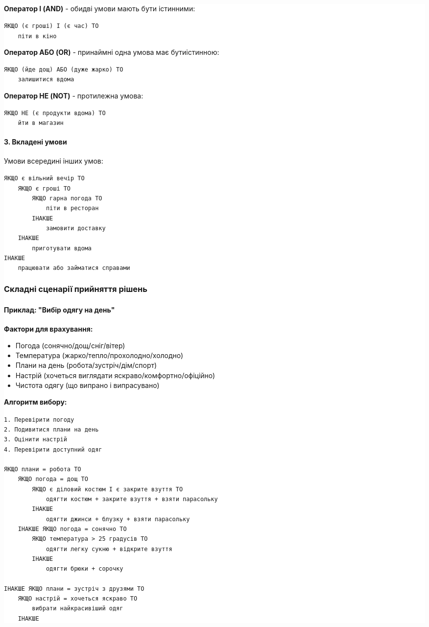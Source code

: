 **Оператор І (AND)** - обидві умови мають бути істинними:
```
ЯКЩО (є гроші) І (є час) ТО
    піти в кіно
```

**Оператор АБО (OR)** - принаймні одна умова має бутиістинною:
```
ЯКЩО (йде дощ) АБО (дуже жарко) ТО
    залишитися вдома
```

**Оператор НЕ (NOT)** - протилежна умова:
```
ЯКЩО НЕ (є продукти вдома) ТО
    йти в магазин
```

#### 3. Вкладені умови
Умови всередині інших умов:
```
ЯКЩО є вільний вечір ТО
    ЯКЩО є гроші ТО
        ЯКЩО гарна погода ТО
            піти в ресторан
        ІНАКШЕ
            замовити доставку
    ІНАКШЕ
        приготувати вдома
ІНАКШЕ
    працювати або займатися справами
```

### Складні сценарії прийняття рішень

#### Приклад: "Вибір одягу на день"

**Фактори для врахування:**
- Погода (сонячно/дощ/сніг/вітер)
- Температура (жарко/тепло/прохолодно/холодно)
- Плани на день (робота/зустріч/дім/спорт)
- Настрій (хочеться виглядати яскраво/комфортно/офіційно)
- Чистота одягу (що випрано і випрасувано)

**Алгоритм вибору:**
```
1. Перевірити погоду
2. Подивитися плани на день
3. Оцінити настрій
4. Перевірити доступний одяг

ЯКЩО плани = робота ТО
    ЯКЩО погода = дощ ТО
        ЯКЩО є діловий костюм І є закрите взуття ТО
            одягти костюм + закрите взуття + взяти парасольку
        ІНАКШЕ
            одягти джинси + блузку + взяти парасольку
    ІНАКШЕ ЯКЩО погода = сонячно ТО
        ЯКЩО температура > 25 градусів ТО
            одягти легку сукню + відкрите взуття
        ІНАКШЕ
            одягти брюки + сорочку
        
ІНАКШЕ ЯКЩО плани = зустріч з друзями ТО
    ЯКЩО настрій = хочеться яскраво ТО
        вибрати найкрасивіший одяг
    ІНАКШЕ
```